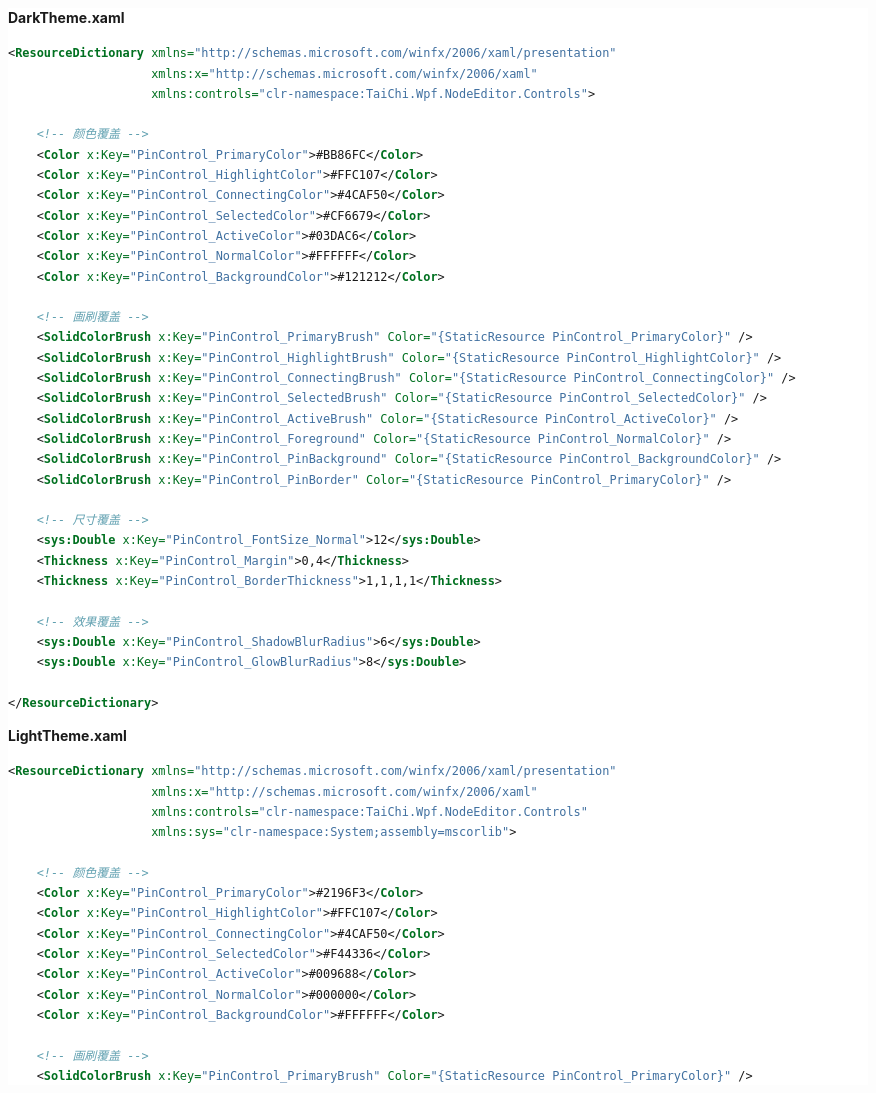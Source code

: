 **DarkTheme.xaml**
```xml
<ResourceDictionary xmlns="http://schemas.microsoft.com/winfx/2006/xaml/presentation"
                    xmlns:x="http://schemas.microsoft.com/winfx/2006/xaml"
                    xmlns:controls="clr-namespace:TaiChi.Wpf.NodeEditor.Controls">
    
    <!-- 颜色覆盖 -->
    <Color x:Key="PinControl_PrimaryColor">#BB86FC</Color>
    <Color x:Key="PinControl_HighlightColor">#FFC107</Color>
    <Color x:Key="PinControl_ConnectingColor">#4CAF50</Color>
    <Color x:Key="PinControl_SelectedColor">#CF6679</Color>
    <Color x:Key="PinControl_ActiveColor">#03DAC6</Color>
    <Color x:Key="PinControl_NormalColor">#FFFFFF</Color>
    <Color x:Key="PinControl_BackgroundColor">#121212</Color>
    
    <!-- 画刷覆盖 -->
    <SolidColorBrush x:Key="PinControl_PrimaryBrush" Color="{StaticResource PinControl_PrimaryColor}" />
    <SolidColorBrush x:Key="PinControl_HighlightBrush" Color="{StaticResource PinControl_HighlightColor}" />
    <SolidColorBrush x:Key="PinControl_ConnectingBrush" Color="{StaticResource PinControl_ConnectingColor}" />
    <SolidColorBrush x:Key="PinControl_SelectedBrush" Color="{StaticResource PinControl_SelectedColor}" />
    <SolidColorBrush x:Key="PinControl_ActiveBrush" Color="{StaticResource PinControl_ActiveColor}" />
    <SolidColorBrush x:Key="PinControl_Foreground" Color="{StaticResource PinControl_NormalColor}" />
    <SolidColorBrush x:Key="PinControl_PinBackground" Color="{StaticResource PinControl_BackgroundColor}" />
    <SolidColorBrush x:Key="PinControl_PinBorder" Color="{StaticResource PinControl_PrimaryColor}" />
    
    <!-- 尺寸覆盖 -->
    <sys:Double x:Key="PinControl_FontSize_Normal">12</sys:Double>
    <Thickness x:Key="PinControl_Margin">0,4</Thickness>
    <Thickness x:Key="PinControl_BorderThickness">1,1,1,1</Thickness>
    
    <!-- 效果覆盖 -->
    <sys:Double x:Key="PinControl_ShadowBlurRadius">6</sys:Double>
    <sys:Double x:Key="PinControl_GlowBlurRadius">8</sys:Double>
    
</ResourceDictionary>
```

**LightTheme.xaml**
```xml
<ResourceDictionary xmlns="http://schemas.microsoft.com/winfx/2006/xaml/presentation"
                    xmlns:x="http://schemas.microsoft.com/winfx/2006/xaml"
                    xmlns:controls="clr-namespace:TaiChi.Wpf.NodeEditor.Controls"
                    xmlns:sys="clr-namespace:System;assembly=mscorlib">
    
    <!-- 颜色覆盖 -->
    <Color x:Key="PinControl_PrimaryColor">#2196F3</Color>
    <Color x:Key="PinControl_HighlightColor">#FFC107</Color>
    <Color x:Key="PinControl_ConnectingColor">#4CAF50</Color>
    <Color x:Key="PinControl_SelectedColor">#F44336</Color>
    <Color x:Key="PinControl_ActiveColor">#009688</Color>
    <Color x:Key="PinControl_NormalColor">#000000</Color>
    <Color x:Key="PinControl_BackgroundColor">#FFFFFF</Color>
    
    <!-- 画刷覆盖 -->
    <SolidColorBrush x:Key="PinControl_PrimaryBrush" Color="{StaticResource PinControl_PrimaryColor}" />
```